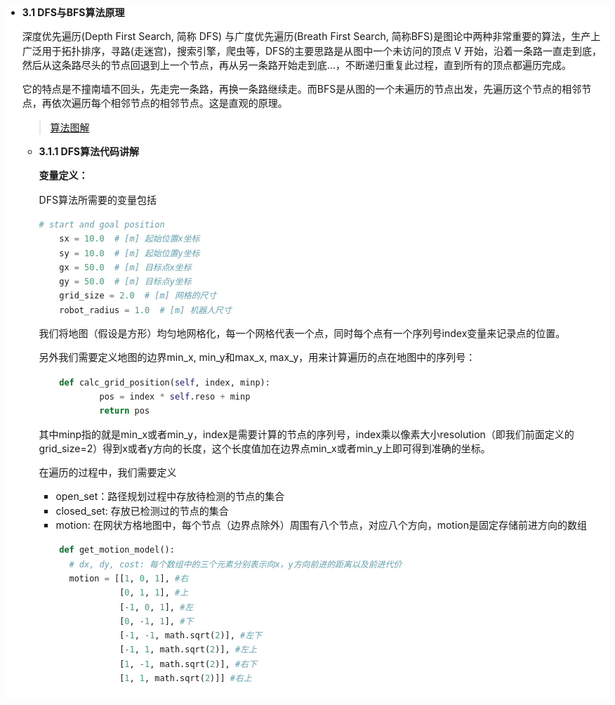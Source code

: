 

* **3.1 DFS与BFS算法原理**

  深度优先遍历(Depth First Search, 简称 DFS) 与广度优先遍历(Breath First Search, 简称BFS)是图论中两种非常重要的算法，生产上广泛用于拓扑排序，寻路(走迷宫)，搜索引擎，爬虫等，DFS的主要思路是从图中一个未访问的顶点 V 开始，沿着一条路一直走到底，然后从这条路尽头的节点回退到上一个节点，再从另一条路开始走到底…，不断递归重复此过程，直到所有的顶点都遍历完成。

  它的特点是不撞南墙不回头，先走完一条路，再换一条路继续走。而BFS是从图的一个未遍历的节点出发，先遍历这个节点的相邻节点，再依次遍历每个相邻节点的相邻节点。这是直观的原理。

  > [算法图解](https://www.51cto.com/article/614590.html)

  

  * **3.1.1 DFS算法代码讲解**

    

    **变量定义：**

    DFS算法所需要的变量包括

    ```python
    # start and goal position
        sx = 10.0  # [m] 起始位置x坐标
        sy = 10.0  # [m] 起始位置y坐标
        gx = 50.0  # [m] 目标点x坐标
        gy = 50.0  # [m] 目标点y坐标
        grid_size = 2.0  # [m] 网格的尺寸
        robot_radius = 1.0  # [m] 机器人尺寸
    ```

    我们将地图（假设是方形）均匀地网格化，每一个网格代表一个点，同时每个点有一个序列号index变量来记录点的位置。

    另外我们需要定义地图的边界min_x, min_y和max_x, max_y，用来计算遍历的点在地图中的序列号：

    ```python
    	def calc_grid_position(self, index, minp):
    			pos = index * self.reso + minp
    			return pos
    ```

    其中minp指的就是min_x或者min_y，index是需要计算的节点的序列号，index乘以像素大小resolution（即我们前面定义的grid_size=2）得到x或者y方向的长度，这个长度值加在边界点min_x或者min_y上即可得到准确的坐标。

    
    在遍历的过程中，我们需要定义

    - open_set：路径规划过程中存放待检测的节点的集合
    - closed_set: 存放已检测过的节点的集合
    - motion: 在网状方格地图中，每个节点（边界点除外）周围有八个节点，对应八个方向，motion是固定存储前进方向的数组

    ```python
    	def get_motion_model():
          # dx, dy, cost: 每个数组中的三个元素分别表示向x，y方向前进的距离以及前进代价
          motion = [[1, 0, 1], #右
                    [0, 1, 1], #上
                    [-1, 0, 1], #左
                    [0, -1, 1], #下
                    [-1, -1, math.sqrt(2)], #左下
                    [-1, 1, math.sqrt(2)], #左上
                    [1, -1, math.sqrt(2)], #右下
                    [1, 1, math.sqrt(2)]] #右上
     